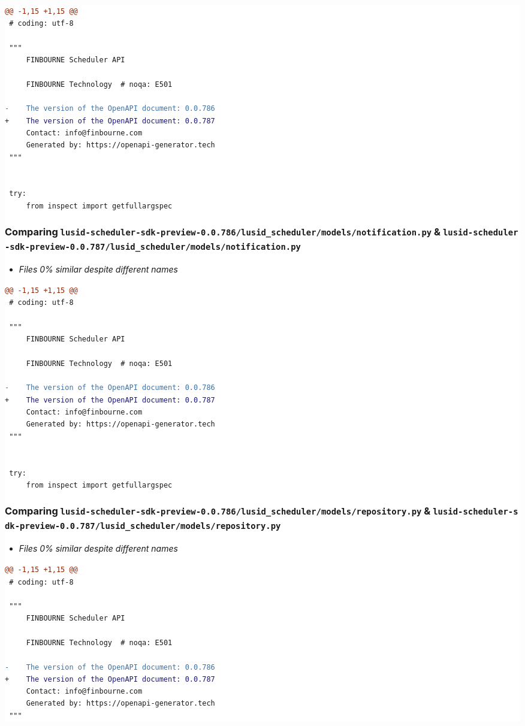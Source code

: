 ```diff
@@ -1,15 +1,15 @@
 # coding: utf-8
 
 """
     FINBOURNE Scheduler API
 
     FINBOURNE Technology  # noqa: E501
 
-    The version of the OpenAPI document: 0.0.786
+    The version of the OpenAPI document: 0.0.787
     Contact: info@finbourne.com
     Generated by: https://openapi-generator.tech
 """
 
 
 try:
     from inspect import getfullargspec
```

### Comparing `lusid-scheduler-sdk-preview-0.0.786/lusid_scheduler/models/notification.py` & `lusid-scheduler-sdk-preview-0.0.787/lusid_scheduler/models/notification.py`

 * *Files 0% similar despite different names*

```diff
@@ -1,15 +1,15 @@
 # coding: utf-8
 
 """
     FINBOURNE Scheduler API
 
     FINBOURNE Technology  # noqa: E501
 
-    The version of the OpenAPI document: 0.0.786
+    The version of the OpenAPI document: 0.0.787
     Contact: info@finbourne.com
     Generated by: https://openapi-generator.tech
 """
 
 
 try:
     from inspect import getfullargspec
```

### Comparing `lusid-scheduler-sdk-preview-0.0.786/lusid_scheduler/models/repository.py` & `lusid-scheduler-sdk-preview-0.0.787/lusid_scheduler/models/repository.py`

 * *Files 0% similar despite different names*

```diff
@@ -1,15 +1,15 @@
 # coding: utf-8
 
 """
     FINBOURNE Scheduler API
 
     FINBOURNE Technology  # noqa: E501
 
-    The version of the OpenAPI document: 0.0.786
+    The version of the OpenAPI document: 0.0.787
     Contact: info@finbourne.com
     Generated by: https://openapi-generator.tech
 """
```
